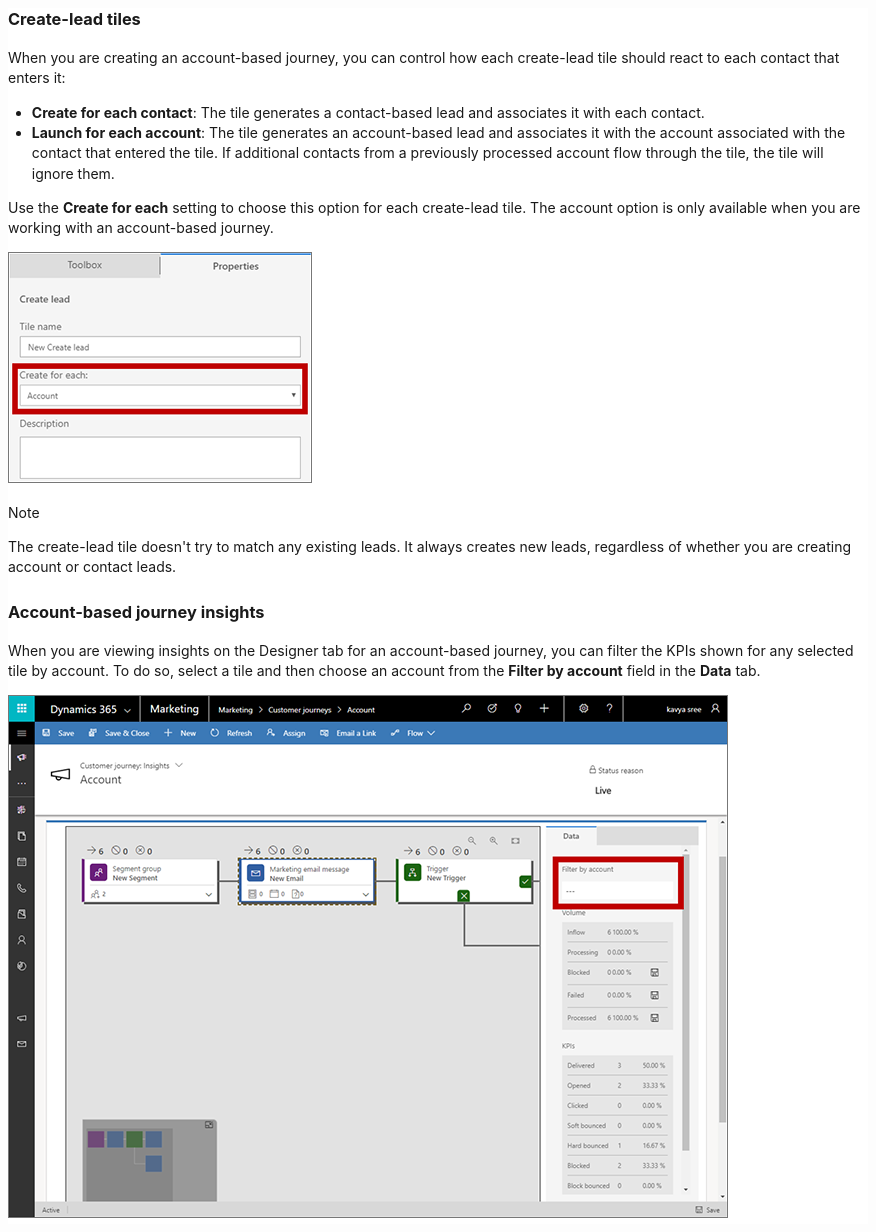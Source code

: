 ### Create-lead tiles

When you are creating an account-based journey, you can control how each create-lead tile should react to each contact that enters it:

- **Create for each contact**: The tile generates a contact-based lead and associates it with each contact.
- **Launch for each account**: The tile generates an account-based lead and associates it with the account associated with the contact that entered the tile. If additional contacts from a previously processed account flow through the tile, the tile will ignore them.

Use the **Create for each** setting to choose this option for each create-lead tile. The account option is only available when you are working with an account-based journey.

![Create account-based leads](media/abm-journeys-leads.png "Create account-based leads")

> [!NOTE]
> The create-lead tile doesn't try to match any existing leads. It always creates new leads, regardless of whether you are creating account or contact leads.

### Account-based journey insights

When you are viewing insights on the Designer tab for an account-based journey, you can filter the KPIs shown for any selected tile by account. To do so, select a tile and then choose an account from the **Filter by account** field in the **Data** tab.

![Filter insights by account](media/abm-journeys-data.png "Filter insights by account")